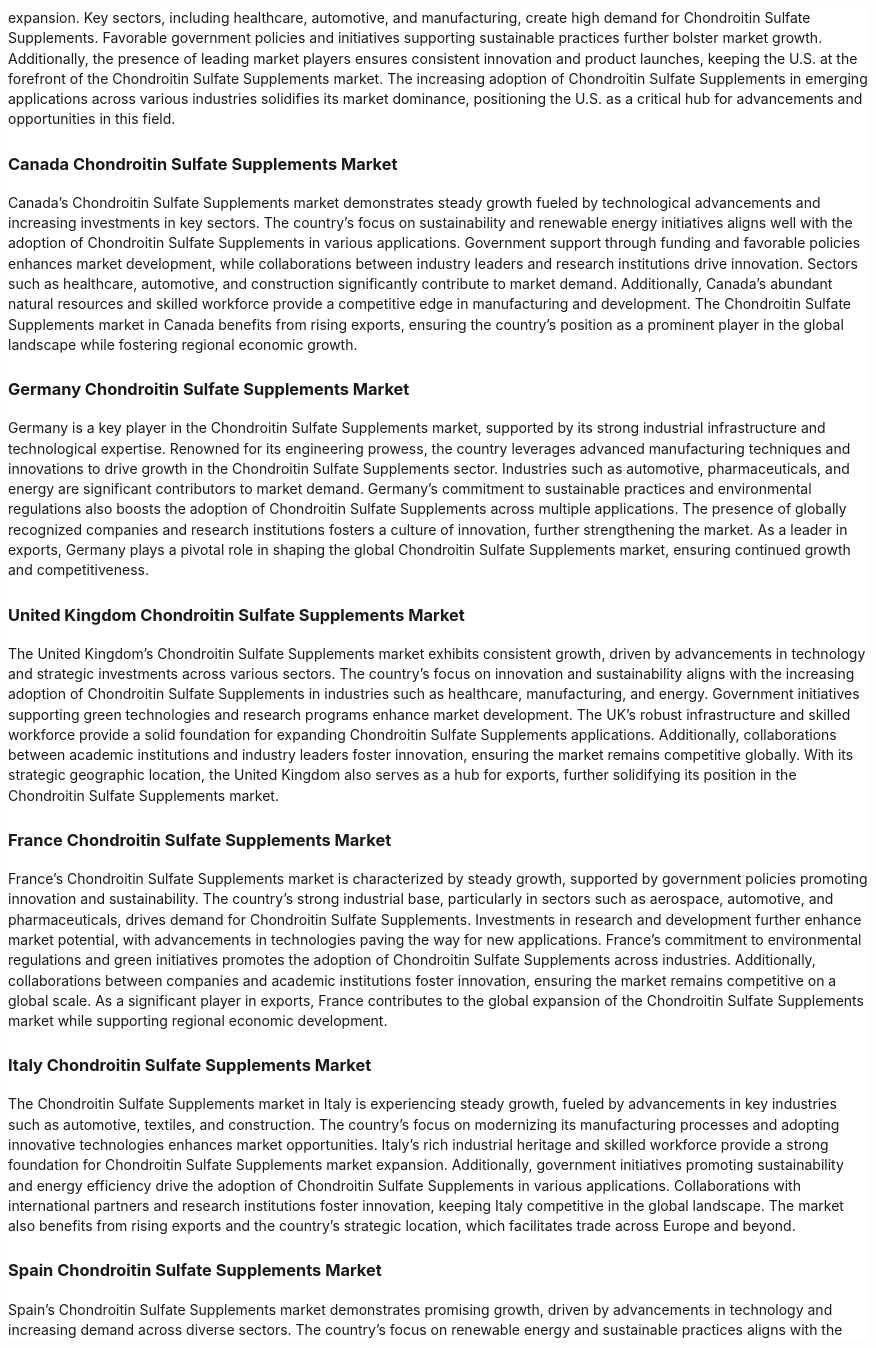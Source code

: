 expansion. Key sectors, including healthcare, automotive, and manufacturing, create high demand for Chondroitin Sulfate Supplements. Favorable government policies and initiatives supporting sustainable practices further bolster market growth. Additionally, the presence of leading market players ensures consistent innovation and product launches, keeping the U.S. at the forefront of the Chondroitin Sulfate Supplements market. The increasing adoption of Chondroitin Sulfate Supplements in emerging applications across various industries solidifies its market dominance, positioning the U.S. as a critical hub for advancements and opportunities in this field.</p><h3>Canada Chondroitin Sulfate Supplements Market</h3><p>Canada&rsquo;s Chondroitin Sulfate Supplements market demonstrates steady growth fueled by technological advancements and increasing investments in key sectors. The country&rsquo;s focus on sustainability and renewable energy initiatives aligns well with the adoption of Chondroitin Sulfate Supplements in various applications. Government support through funding and favorable policies enhances market development, while collaborations between industry leaders and research institutions drive innovation. Sectors such as healthcare, automotive, and construction significantly contribute to market demand. Additionally, Canada&rsquo;s abundant natural resources and skilled workforce provide a competitive edge in manufacturing and development. The Chondroitin Sulfate Supplements market in Canada benefits from rising exports, ensuring the country&rsquo;s position as a prominent player in the global landscape while fostering regional economic growth.</p><h3>Germany Chondroitin Sulfate Supplements Market</h3><p>Germany is a key player in the Chondroitin Sulfate Supplements market, supported by its strong industrial infrastructure and technological expertise. Renowned for its engineering prowess, the country leverages advanced manufacturing techniques and innovations to drive growth in the Chondroitin Sulfate Supplements sector. Industries such as automotive, pharmaceuticals, and energy are significant contributors to market demand. Germany&rsquo;s commitment to sustainable practices and environmental regulations also boosts the adoption of Chondroitin Sulfate Supplements across multiple applications. The presence of globally recognized companies and research institutions fosters a culture of innovation, further strengthening the market. As a leader in exports, Germany plays a pivotal role in shaping the global Chondroitin Sulfate Supplements market, ensuring continued growth and competitiveness.</p><h3>United Kingdom Chondroitin Sulfate Supplements Market</h3><p>The United Kingdom&rsquo;s Chondroitin Sulfate Supplements market exhibits consistent growth, driven by advancements in technology and strategic investments across various sectors. The country&rsquo;s focus on innovation and sustainability aligns with the increasing adoption of Chondroitin Sulfate Supplements in industries such as healthcare, manufacturing, and energy. Government initiatives supporting green technologies and research programs enhance market development. The UK&rsquo;s robust infrastructure and skilled workforce provide a solid foundation for expanding Chondroitin Sulfate Supplements applications. Additionally, collaborations between academic institutions and industry leaders foster innovation, ensuring the market remains competitive globally. With its strategic geographic location, the United Kingdom also serves as a hub for exports, further solidifying its position in the Chondroitin Sulfate Supplements market.</p><h3>France Chondroitin Sulfate Supplements Market</h3><p>France&rsquo;s Chondroitin Sulfate Supplements market is characterized by steady growth, supported by government policies promoting innovation and sustainability. The country&rsquo;s strong industrial base, particularly in sectors such as aerospace, automotive, and pharmaceuticals, drives demand for Chondroitin Sulfate Supplements. Investments in research and development further enhance market potential, with advancements in technologies paving the way for new applications. France&rsquo;s commitment to environmental regulations and green initiatives promotes the adoption of Chondroitin Sulfate Supplements across industries. Additionally, collaborations between companies and academic institutions foster innovation, ensuring the market remains competitive on a global scale. As a significant player in exports, France contributes to the global expansion of the Chondroitin Sulfate Supplements market while supporting regional economic development.</p><h3>Italy Chondroitin Sulfate Supplements Market</h3><p>The Chondroitin Sulfate Supplements market in Italy is experiencing steady growth, fueled by advancements in key industries such as automotive, textiles, and construction. The country&rsquo;s focus on modernizing its manufacturing processes and adopting innovative technologies enhances market opportunities. Italy&rsquo;s rich industrial heritage and skilled workforce provide a strong foundation for Chondroitin Sulfate Supplements market expansion. Additionally, government initiatives promoting sustainability and energy efficiency drive the adoption of Chondroitin Sulfate Supplements in various applications. Collaborations with international partners and research institutions foster innovation, keeping Italy competitive in the global landscape. The market also benefits from rising exports and the country&rsquo;s strategic location, which facilitates trade across Europe and beyond.</p><h3>Spain Chondroitin Sulfate Supplements Market</h3><p>Spain&rsquo;s Chondroitin Sulfate Supplements market demonstrates promising growth, driven by advancements in technology and increasing demand across diverse sectors. The country&rsquo;s focus on renewable energy and sustainable practices aligns with the